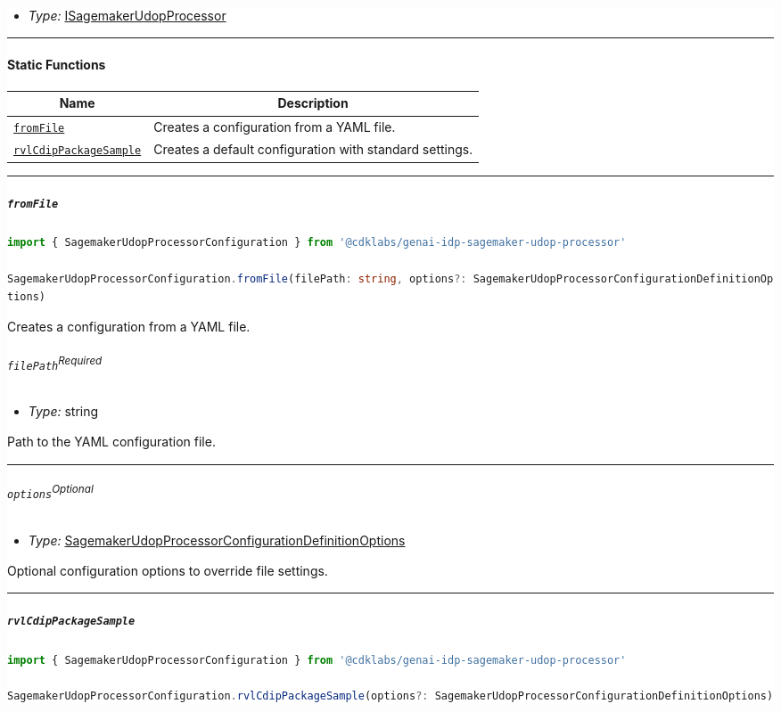 - *Type:* <a href="#@cdklabs/genai-idp-sagemaker-udop-processor.ISagemakerUdopProcessor">ISagemakerUdopProcessor</a>

---

#### Static Functions <a name="Static Functions" id="Static Functions"></a>

| **Name** | **Description** |
| --- | --- |
| <code><a href="#@cdklabs/genai-idp-sagemaker-udop-processor.SagemakerUdopProcessorConfiguration.fromFile">fromFile</a></code> | Creates a configuration from a YAML file. |
| <code><a href="#@cdklabs/genai-idp-sagemaker-udop-processor.SagemakerUdopProcessorConfiguration.rvlCdipPackageSample">rvlCdipPackageSample</a></code> | Creates a default configuration with standard settings. |

---

##### `fromFile` <a name="fromFile" id="@cdklabs/genai-idp-sagemaker-udop-processor.SagemakerUdopProcessorConfiguration.fromFile"></a>

```typescript
import { SagemakerUdopProcessorConfiguration } from '@cdklabs/genai-idp-sagemaker-udop-processor'

SagemakerUdopProcessorConfiguration.fromFile(filePath: string, options?: SagemakerUdopProcessorConfigurationDefinitionOptions)
```

Creates a configuration from a YAML file.

###### `filePath`<sup>Required</sup> <a name="filePath" id="@cdklabs/genai-idp-sagemaker-udop-processor.SagemakerUdopProcessorConfiguration.fromFile.parameter.filePath"></a>

- *Type:* string

Path to the YAML configuration file.

---

###### `options`<sup>Optional</sup> <a name="options" id="@cdklabs/genai-idp-sagemaker-udop-processor.SagemakerUdopProcessorConfiguration.fromFile.parameter.options"></a>

- *Type:* <a href="#@cdklabs/genai-idp-sagemaker-udop-processor.SagemakerUdopProcessorConfigurationDefinitionOptions">SagemakerUdopProcessorConfigurationDefinitionOptions</a>

Optional configuration options to override file settings.

---

##### `rvlCdipPackageSample` <a name="rvlCdipPackageSample" id="@cdklabs/genai-idp-sagemaker-udop-processor.SagemakerUdopProcessorConfiguration.rvlCdipPackageSample"></a>

```typescript
import { SagemakerUdopProcessorConfiguration } from '@cdklabs/genai-idp-sagemaker-udop-processor'

SagemakerUdopProcessorConfiguration.rvlCdipPackageSample(options?: SagemakerUdopProcessorConfigurationDefinitionOptions)
```
